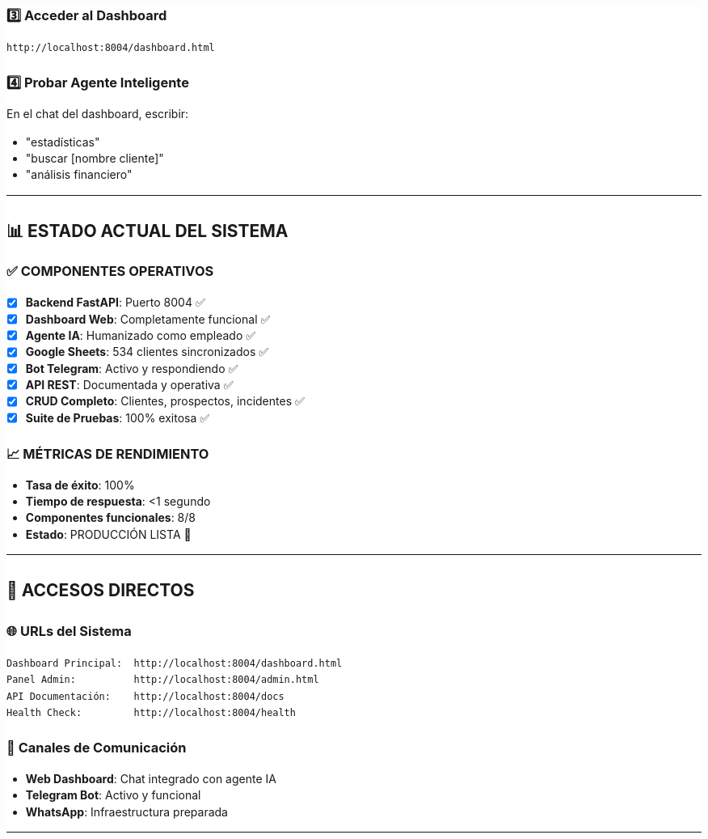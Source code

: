### 3️⃣ **Acceder al Dashboard**
```
http://localhost:8004/dashboard.html
```

### 4️⃣ **Probar Agente Inteligente**
En el chat del dashboard, escribir:
- "estadísticas"
- "buscar [nombre cliente]"
- "análisis financiero"

---

## 📊 ESTADO ACTUAL DEL SISTEMA

### ✅ **COMPONENTES OPERATIVOS**
- [x] **Backend FastAPI**: Puerto 8004 ✅
- [x] **Dashboard Web**: Completamente funcional ✅
- [x] **Agente IA**: Humanizado como empleado ✅
- [x] **Google Sheets**: 534 clientes sincronizados ✅
- [x] **Bot Telegram**: Activo y respondiendo ✅
- [x] **API REST**: Documentada y operativa ✅
- [x] **CRUD Completo**: Clientes, prospectos, incidentes ✅
- [x] **Suite de Pruebas**: 100% exitosa ✅

### 📈 **MÉTRICAS DE RENDIMIENTO**
- **Tasa de éxito**: 100%
- **Tiempo de respuesta**: <1 segundo
- **Componentes funcionales**: 8/8
- **Estado**: PRODUCCIÓN LISTA 🎉

---

## 🎯 ACCESOS DIRECTOS

### 🌐 **URLs del Sistema**
```
Dashboard Principal:  http://localhost:8004/dashboard.html
Panel Admin:          http://localhost:8004/admin.html
API Documentación:    http://localhost:8004/docs
Health Check:         http://localhost:8004/health
```

### 📱 **Canales de Comunicación**
- **Web Dashboard**: Chat integrado con agente IA
- **Telegram Bot**: Activo y funcional
- **WhatsApp**: Infraestructura preparada

---
